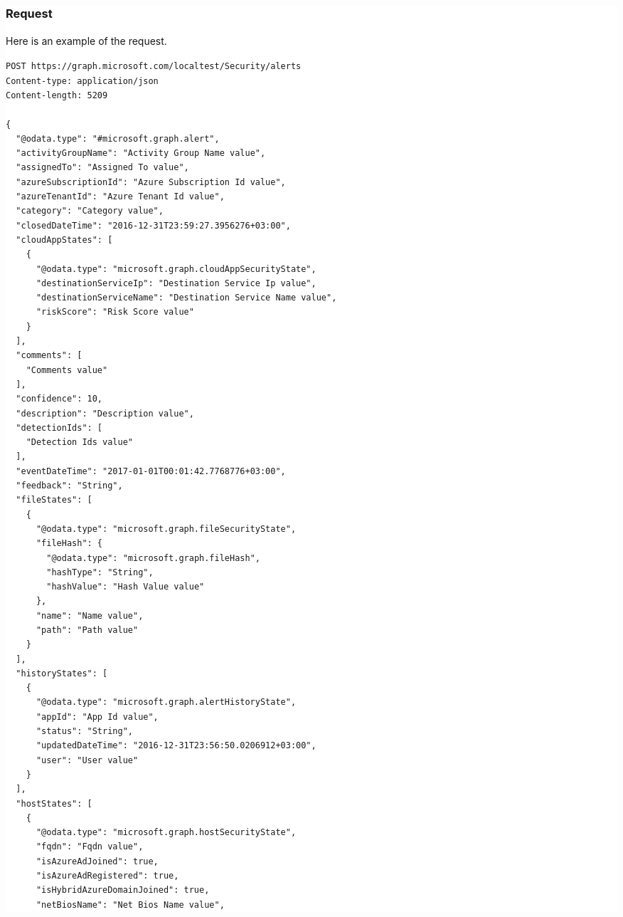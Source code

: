 ### Request
Here is an example of the request.

``` http
POST https://graph.microsoft.com/localtest/Security/alerts
Content-type: application/json
Content-length: 5209

{
  "@odata.type": "#microsoft.graph.alert",
  "activityGroupName": "Activity Group Name value",
  "assignedTo": "Assigned To value",
  "azureSubscriptionId": "Azure Subscription Id value",
  "azureTenantId": "Azure Tenant Id value",
  "category": "Category value",
  "closedDateTime": "2016-12-31T23:59:27.3956276+03:00",
  "cloudAppStates": [
    {
      "@odata.type": "microsoft.graph.cloudAppSecurityState",
      "destinationServiceIp": "Destination Service Ip value",
      "destinationServiceName": "Destination Service Name value",
      "riskScore": "Risk Score value"
    }
  ],
  "comments": [
    "Comments value"
  ],
  "confidence": 10,
  "description": "Description value",
  "detectionIds": [
    "Detection Ids value"
  ],
  "eventDateTime": "2017-01-01T00:01:42.7768776+03:00",
  "feedback": "String",
  "fileStates": [
    {
      "@odata.type": "microsoft.graph.fileSecurityState",
      "fileHash": {
        "@odata.type": "microsoft.graph.fileHash",
        "hashType": "String",
        "hashValue": "Hash Value value"
      },
      "name": "Name value",
      "path": "Path value"
    }
  ],
  "historyStates": [
    {
      "@odata.type": "microsoft.graph.alertHistoryState",
      "appId": "App Id value",
      "status": "String",
      "updatedDateTime": "2016-12-31T23:56:50.0206912+03:00",
      "user": "User value"
    }
  ],
  "hostStates": [
    {
      "@odata.type": "microsoft.graph.hostSecurityState",
      "fqdn": "Fqdn value",
      "isAzureAdJoined": true,
      "isAzureAdRegistered": true,
      "isHybridAzureDomainJoined": true,
      "netBiosName": "Net Bios Name value",
```